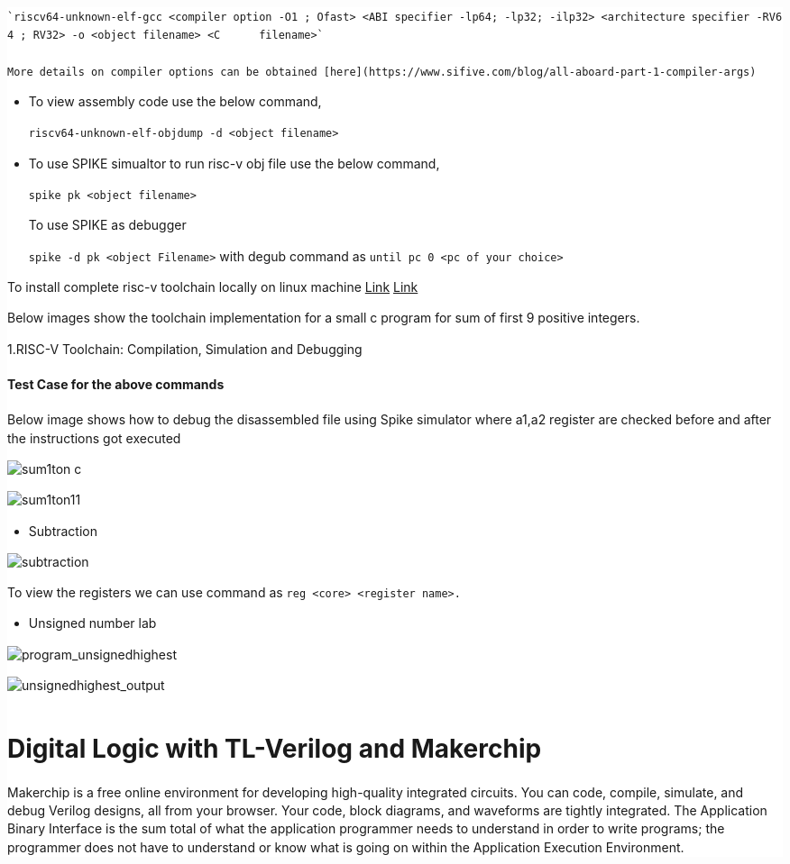    `riscv64-unknown-elf-gcc <compiler option -O1 ; Ofast> <ABI specifier -lp64; -lp32; -ilp32> <architecture specifier -RV64 ; RV32> -o <object filename> <C      filename>`

    More details on compiler options can be obtained [here](https://www.sifive.com/blog/all-aboard-part-1-compiler-args)

  * To view assembly code use the below command,
    
    `riscv64-unknown-elf-objdump -d <object filename>`
    
  * To use SPIKE simualtor to run risc-v obj file use the below command,
  
    `spike pk <object filename>`
    
    To use SPIKE as debugger
    
    `spike -d pk <object Filename>` with degub command as `until pc 0 <pc of your choice>`




To install complete risc-v toolchain locally on linux machine
[Link](https://github.com/kunalg123/riscv_workshop_collaterals/blob/master/run.sh)
[Link](http://hdlexpress.com/RisKy1/How2/toolchain/toolchain.html)

Below images show the toolchain implementation for a small c program for sum of first 9 positive integers.

1.RISC-V Toolchain: Compilation, Simulation and Debugging

#### Test Case for the above commands

Below image shows how to debug the disassembled file using Spike simulator where a1,a2 register are checked before and after the instructions got executed

![sum1ton c](https://user-images.githubusercontent.com/88897605/170884840-c85cb0d7-75c4-4d12-81a2-4339b37899cb.png)

![sum1ton11](https://user-images.githubusercontent.com/88897605/170711445-906a8c49-43d8-4969-b20a-e3be6b7cfd55.png)


* Subtraction

![subtraction](https://user-images.githubusercontent.com/88897605/170885111-64140445-b378-48a5-be1b-5d2bf21c2a46.png)


To view the registers we can use command as ```reg <core> <register name>.```

* Unsigned number lab

![program_unsignedhighest](https://user-images.githubusercontent.com/88897605/170884917-e0aacb65-75bd-468b-aec8-055676951ce4.png)

![unsignedhighest_output](https://user-images.githubusercontent.com/88897605/170884915-36a78fbb-a096-4205-b0fc-730414d9f336.png)






# Digital Logic with TL-Verilog and Makerchip
Makerchip is a free online environment for developing high-quality integrated circuits. You can code, compile, simulate, and debug Verilog designs, all from your browser. Your code, block diagrams, and waveforms are tightly integrated.
The Application Binary Interface is the sum total of what the application programmer needs to understand in order to write programs; the programmer does not have to understand or know what is going on within the Application Execution Environment.
